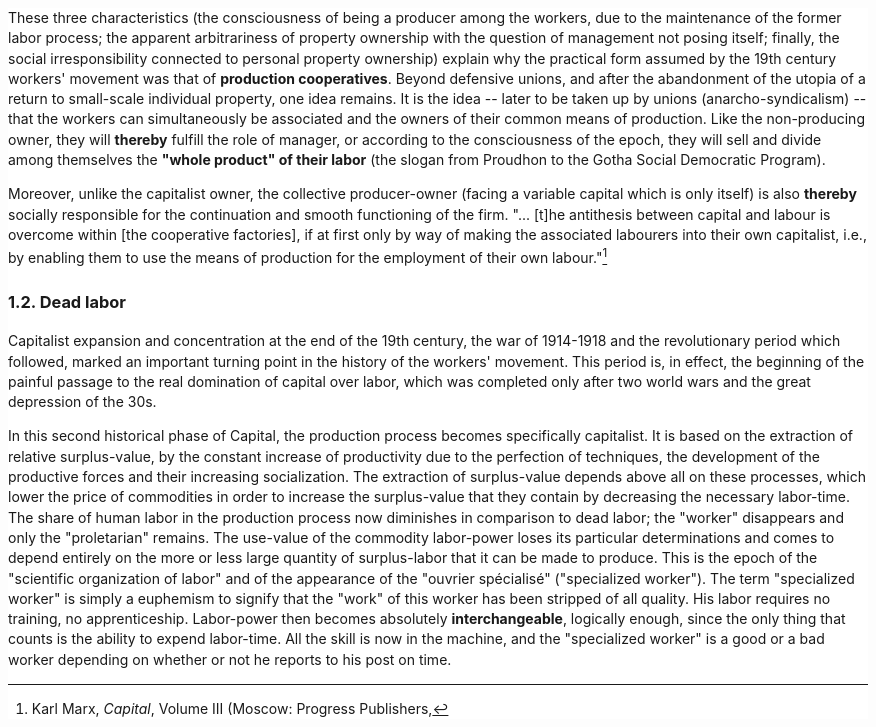 
These three characteristics (the consciousness of being a producer among
the workers, due to the maintenance of the former labor process; the
apparent arbitrariness of property ownership with the question of
management not posing itself; finally, the social irresponsibility
connected to personal property ownership) explain why the practical form
assumed by the 19th century workers' movement was that of **production
cooperatives**. Beyond defensive unions, and after the abandonment of
the utopia of a return to small-scale individual property, one idea
remains. It is the idea -- later to be taken up by unions
(anarcho-syndicalism) -- that the workers can simultaneously be
associated and the owners of their common means of production. Like the
non-producing owner, they will **thereby** fulfill the role of manager,
or according to the consciousness of the epoch, they will sell and
divide among themselves the **"whole product" of their labor** (the
slogan from Proudhon to the Gotha Social Democratic Program).

Moreover, unlike the capitalist owner, the collective producer-owner
(facing a variable capital which is only itself) is also **thereby**
socially responsible for the continuation and smooth functioning of the
firm. "... \[t\]he antithesis between capital and labour is overcome
within \[the cooperative factories\], if at first only by way of making
the associated labourers into their own capitalist, i.e., by enabling
them to use the means of production for the employment of their own
labour."[^01]

### 1.2. Dead labor

Capitalist expansion and concentration at the end of the 19th century,
the war of 1914-1918 and the revolutionary period which followed, marked
an important turning point in the history of the workers' movement. This
period is, in effect, the beginning of the painful passage to the real
domination of capital over labor, which was completed only after two
world wars and the great depression of the 30s.

In this second historical phase of Capital, the production process
becomes specifically capitalist. It is based on the extraction of
relative surplus-value, by the constant increase of productivity due to
the perfection of techniques, the development of the productive forces
and their increasing socialization. The extraction of surplus-value
depends above all on these processes, which lower the price of
commodities in order to increase the surplus-value that they contain by
decreasing the necessary labor-time. The share of human labor in the
production process now diminishes in comparison to dead labor; the
"worker" disappears and only the "proletarian" remains. The use-value of
the commodity labor-power loses its particular determinations and comes
to depend entirely on the more or less large quantity of surplus-labor
that it can be made to produce. This is the epoch of the "scientific
organization of labor" and of the appearance of the "ouvrier spécialisé"
("specialized worker"). The term "specialized worker" is simply a
euphemism to signify that the "work" of this worker has been stripped of
all quality. His labor requires no training, no apprenticeship.
Labor-power then becomes absolutely **interchangeable**, logically
enough, since the only thing that counts is the ability to expend
labor-time. All the skill is now in the machine, and the "specialized
worker" is a good or a bad worker depending on whether or not he reports
to his post on time.


[^01]: Karl Marx, _Capital_, Volume III (Moscow: Progress Publishers,
[^02]: The profitable expansion of capital.
[^03]: _Entreprise_, No. 967, p. 56, gives an example of this
[^04]: cf. G. Lefrancais, _Mémoires d'un révolutionnaire_, Paris: Ed. La
[^05]: cf. _Problèmes Economiques_, No. 1.357, January 30, 1974.
[^06]: _Capital_, III, p. 440.
[^07]: In developed states their role as managers of labor-power, which
[^08]: French Communist Party.
[^09]: G. LeFranc, _Le syndicalisme en France_, P.U.F.
[^10]: Serge Mallet, _La nouvelle classe ouvrière_, Paris: Seuil, 1963.
[^11]: _Capital_, III, p. 388.
[^12]: Bordiga, _Propriété et Capital_, Ch. 4.
[^13]: Bordiga, _Propriété et Capital_, Ch. 4.
[^14]: Marx, _Capital_, III, pp. 380-381.
[^15]: Serge Mallet, _La nouvelle classe ouvrière_, pp. 86-87.
[^16]: Report by Jean Boissonat, editor in chief of _L'Expansion_, to
[^17]: Serge Mallet, _La nouvelle classe ouvrière_, pp. 102-103.
[^18]: Serge Mallet, _La nouvelle classe ouvrière_, p. 245.
[^19]: Democracy appeared along with the law of value at the time of the
[^20]: Serge Mallet, _La nouvelle classe ouvrière_, p. 167.
[^21]: "Mini" in comparison to the generalized crisis which is coming.
[^22]: cf. especially the "democratic management" of the firm,
[^23]: Marx, _Un chapitre inédit du Capital_, Paris: Ed. 10/18, 1971,
[^24]: _Lip_, Information Bulletin, published by the Publicity Committee
[^25]: cf. "Syndicalisme-Hebdo" (CFDT), cited by _Le Monde_, August 9,
[^26]: Ceyrac, cited by _Le Monde_, September 21, 1973.
[^27]: _L'Expansion_, September 1973, p. 100.
[^28]: cf. Document 3, Ebauches S.A. plan of June 8, 1973, in _Lip 73_,
[^29]: _Le Monde_, September 22, 1973.
[^30]: _Le Monde_, September 22, 1973.
[^31]: _Le Monde_, October 7, 1973.
[^32]: All figures in francs, 5 f = $1. \[1975 footnote\]
[^33]: _Le Monde_, August 14, 1973.
[^34]: _Le Monde_, August 14, 1973.
[^35]: Head of the Socialist Party.
[^36]: _Le Monde_, February 2, 1974.
[^37]: Cited in _Le Figaro_, February 7, 1974.
[^38]: _Lip Information Bulletin_, published by the Publicity Committee
[^39]: AFP deposition, October 8, 1973.
[^40]: _Le Monde_, August 4, 1973.
[^41]: See Jean Lopez, _Lip interview_, 18 rue Favart, 75002 Paris,
[^42]: Jean Lopez, _Lip interview_, 18 rue Favart, 75002 Paris, November
[^43]: Jean Lopez, _Lip interview_, 18 rue Favart, 75002 Paris, November
[^44]: _Lip Information Bulletin_, published by the Publicity Committee
[^45]: _Lip Information Bulletin_, published by the Publicity Committee
[^46]: The money for the "workers' pay" came only from the sale of
[^47]: Between June 20 and November 16 the workers sold 82,000 watches,
[^48]: cf. Charles Piaget, _Le Figaro_, November 16, 1973.
[^49]: The publicity put out by the Left, the New Left, the unions and
[^50]: _Lip interview_, 18 rue Favart, 75002 Paris, November 1973.
[^51]: Indeed it seems that the conversion of money into means of
[^52]: _Lip interview_, 18 rue Favart, 75002 Paris, November 1973.
[^53]: We should note, if only in passing, the role played by "Cahiers
[^54]: Even at the very moment when it was evident that they were
[^55]: The accumulation of capital at Boimondau marked the end of the
[^56]: _Le Monde_, January 29, 1974. As for the many offspring of this
[^57]: G. Friedman in _Le Monde_, March 22, 1974.
[^58]: The tendency of capitalism to form material communities after
[^59]: For _Révolution Internationale_ (in No. 5, New Series, B.P. 219
[^60]: See, for example, _Le Monde_, April 2, 1974: "The Lulus of
[^61]: In reality this twofold tendency is likely to become manifest in
[^62]: The text "Critique du conflit Lip et tentative de dépassement" [A
[^63]: The crisis of the 1930s, when there was no question of
[^64]: _l'Humanité_, February 15, 1974.
[^65]: It is clear that the work force, on this level, cannot at the